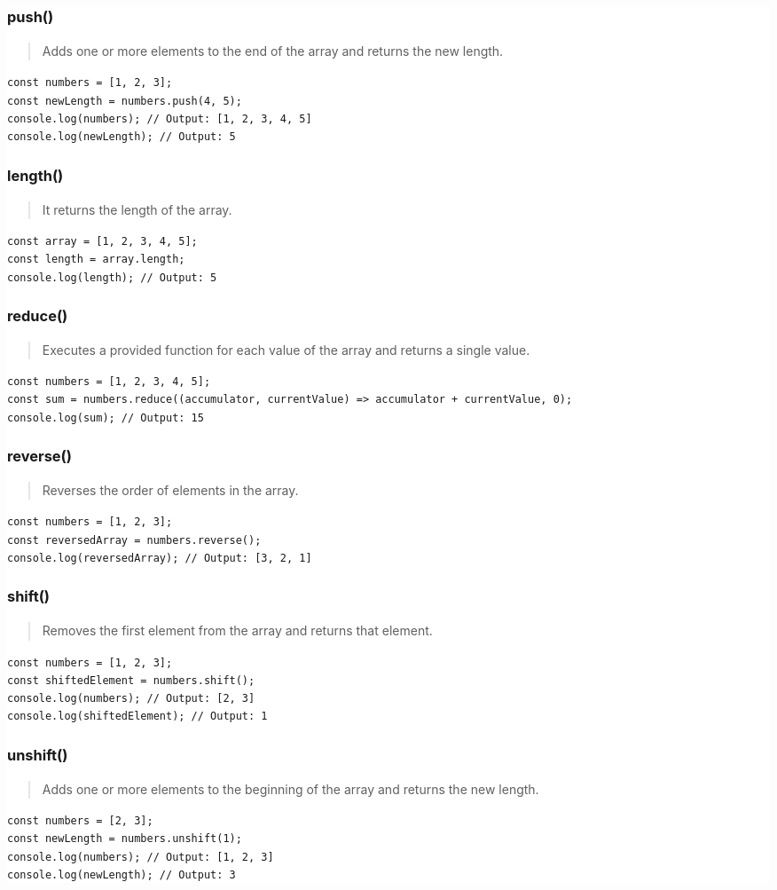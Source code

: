 ### push()
> Adds one or more elements to the end of the array and returns the new length.

```
const numbers = [1, 2, 3];
const newLength = numbers.push(4, 5);
console.log(numbers); // Output: [1, 2, 3, 4, 5]
console.log(newLength); // Output: 5
```

### length()
> It returns the length of the array.

```
const array = [1, 2, 3, 4, 5];
const length = array.length;
console.log(length); // Output: 5
```

### reduce()
> Executes a provided function for each value of the array and returns a single value.

```
const numbers = [1, 2, 3, 4, 5];
const sum = numbers.reduce((accumulator, currentValue) => accumulator + currentValue, 0);
console.log(sum); // Output: 15
```

### reverse()
> Reverses the order of elements in the array.

```
const numbers = [1, 2, 3];
const reversedArray = numbers.reverse();
console.log(reversedArray); // Output: [3, 2, 1]

```

### shift()
> Removes the first element from the array and returns that element.

```
const numbers = [1, 2, 3];
const shiftedElement = numbers.shift();
console.log(numbers); // Output: [2, 3]
console.log(shiftedElement); // Output: 1
```

### unshift()
> Adds one or more elements to the beginning of the array and returns the new length.

```
const numbers = [2, 3];
const newLength = numbers.unshift(1);
console.log(numbers); // Output: [1, 2, 3]
console.log(newLength); // Output: 3
```
